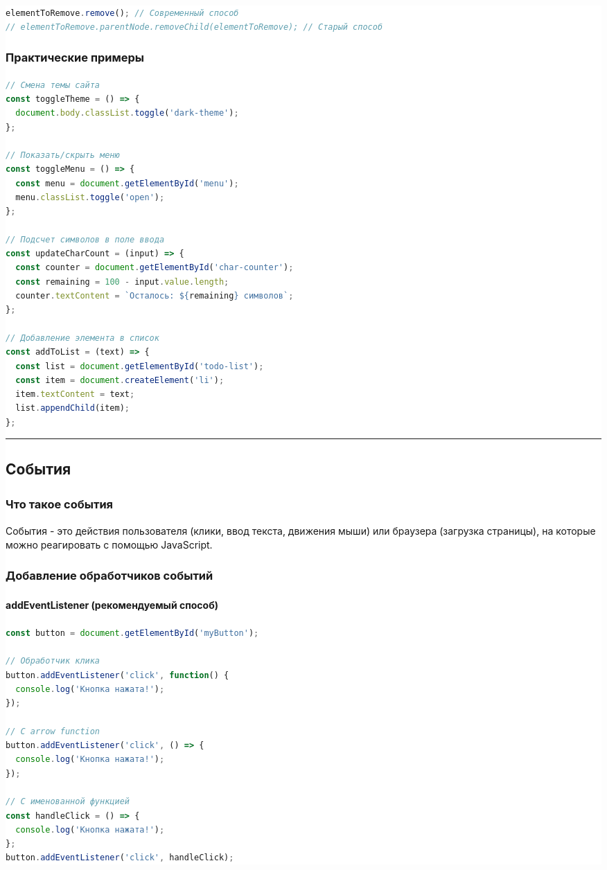 ```javascript
elementToRemove.remove(); // Современный способ
// elementToRemove.parentNode.removeChild(elementToRemove); // Старый способ
```

### Практические примеры
```javascript
// Смена темы сайта
const toggleTheme = () => {
  document.body.classList.toggle('dark-theme');
};

// Показать/скрыть меню
const toggleMenu = () => {
  const menu = document.getElementById('menu');
  menu.classList.toggle('open');
};

// Подсчет символов в поле ввода
const updateCharCount = (input) => {
  const counter = document.getElementById('char-counter');
  const remaining = 100 - input.value.length;
  counter.textContent = `Осталось: ${remaining} символов`;
};

// Добавление элемента в список
const addToList = (text) => {
  const list = document.getElementById('todo-list');
  const item = document.createElement('li');
  item.textContent = text;
  list.appendChild(item);
};
```

---

## События

### Что такое события
События - это действия пользователя (клики, ввод текста, движения мыши) или браузера (загрузка страницы), на которые можно реагировать с помощью JavaScript.

### Добавление обработчиков событий

#### addEventListener (рекомендуемый способ)
```javascript
const button = document.getElementById('myButton');

// Обработчик клика
button.addEventListener('click', function() {
  console.log('Кнопка нажата!');
});

// С arrow function
button.addEventListener('click', () => {
  console.log('Кнопка нажата!');
});

// С именованной функцией
const handleClick = () => {
  console.log('Кнопка нажата!');
};
button.addEventListener('click', handleClick);
```